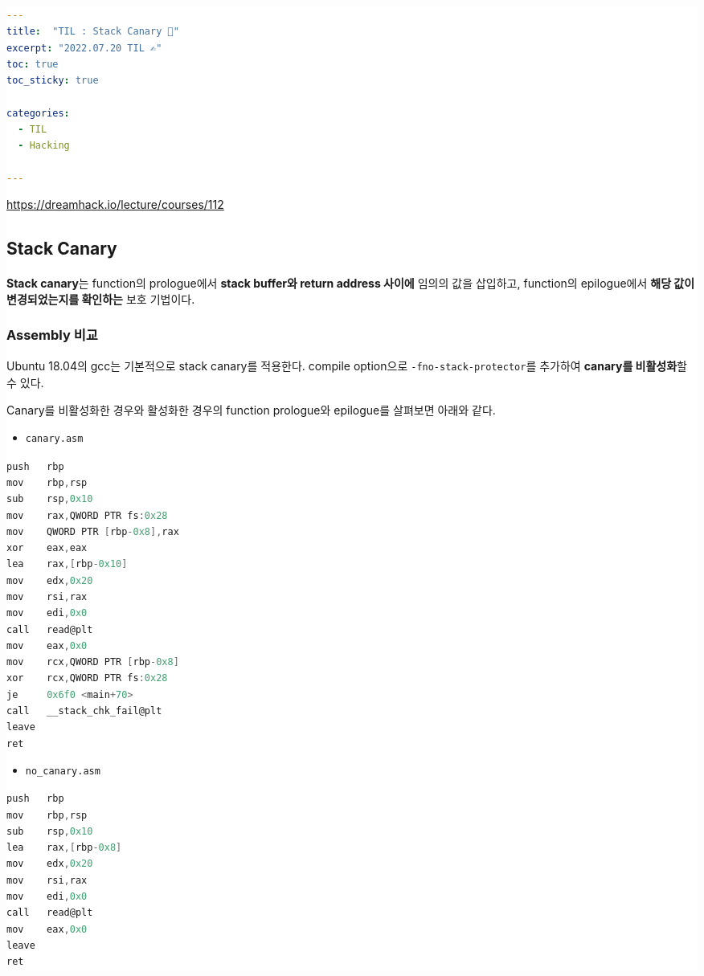 ```yaml
---
title:  "TIL : Stack Canary 🐤"
excerpt: "2022.07.20 TIL ✍"
toc: true
toc_sticky: true

categories:
  - TIL
  - Hacking

---
```


https://dreamhack.io/lecture/courses/112

## Stack Canary

**Stack canary**는 function의 prologue에서 **stack buffer와 return address 사이에** 임의의 값을 삽입하고, function의 epilogue에서 **해당 값이 변경되었는지를 확인하는** 보호 기법이다. 

### Assembly 비교

Ubuntu 18.04의 gcc는 기본적으로 stack canary를 적용한다. compile option으로 `-fno-stack-protector`를 추가하여 **canary를 비활성화**할 수 있다.

Canary를 비활성화한 경우와 활성화한 경우의 function prologue와 epilogue를 살펴보면 아래와 같다.

- `canary.asm`

```c
push   rbp
mov    rbp,rsp
sub    rsp,0x10
mov    rax,QWORD PTR fs:0x28
mov    QWORD PTR [rbp-0x8],rax
xor    eax,eax
lea    rax,[rbp-0x10]
mov    edx,0x20
mov    rsi,rax
mov    edi,0x0
call   read@plt
mov    eax,0x0
mov    rcx,QWORD PTR [rbp-0x8]
xor    rcx,QWORD PTR fs:0x28
je     0x6f0 <main+70>
call   __stack_chk_fail@plt
leave
ret
```

- `no_canary.asm`

```c
push   rbp
mov    rbp,rsp
sub    rsp,0x10
lea    rax,[rbp-0x8]
mov    edx,0x20
mov    rsi,rax
mov    edi,0x0
call   read@plt
mov    eax,0x0
leave
ret
```
